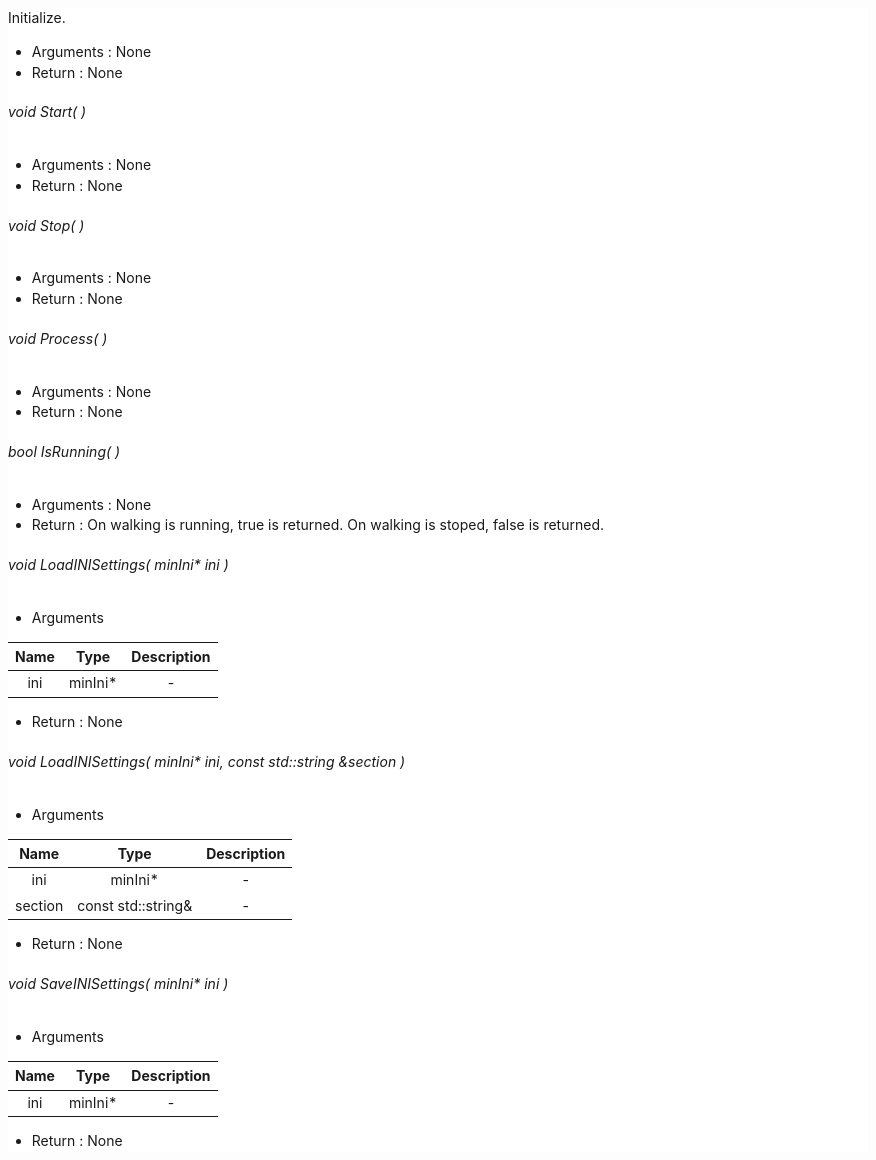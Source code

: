 Initialize.

- Arguments : None
- Return : None

###### void Start( )

- Arguments : None
- Return : None

###### void Stop( )

- Arguments : None
- Return : None

###### void Process( )

- Arguments : None
- Return : None

###### bool IsRunning( )

- Arguments : None
- Return : On walking is running, true is returned. On walking is stoped, false is returned.

###### void LoadINISettings( minIni* ini )

- Arguments

| Name |  Type   | Description |
|:----:|:-------:|:-----------:|
| ini  | minIni* |      -      |

- Return : None

###### void LoadINISettings( minIni* ini, const std::string &section )

- Arguments

|  Name   |        Type        | Description |
|:-------:|:------------------:|:-----------:|
|   ini   |      minIni*       |      -      |
| section | const std::string& |      -      |

- Return : None

###### void SaveINISettings( minIni* ini )

- Arguments

| Name |  Type   | Description |
|:----:|:-------:|:-----------:|
| ini  | minIni* |      -      |

- Return : None
